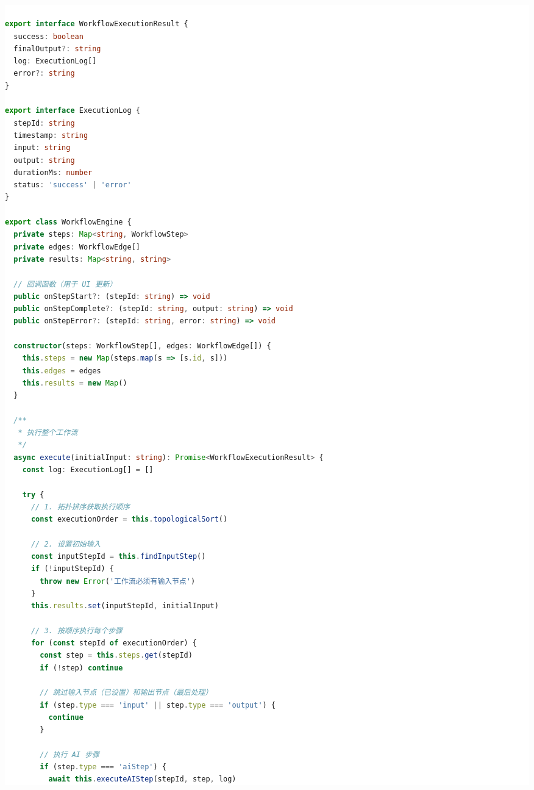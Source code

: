 ```typescript

export interface WorkflowExecutionResult {
  success: boolean
  finalOutput?: string
  log: ExecutionLog[]
  error?: string
}

export interface ExecutionLog {
  stepId: string
  timestamp: string
  input: string
  output: string
  durationMs: number
  status: 'success' | 'error'
}

export class WorkflowEngine {
  private steps: Map<string, WorkflowStep>
  private edges: WorkflowEdge[]
  private results: Map<string, string>

  // 回调函数（用于 UI 更新）
  public onStepStart?: (stepId: string) => void
  public onStepComplete?: (stepId: string, output: string) => void
  public onStepError?: (stepId: string, error: string) => void

  constructor(steps: WorkflowStep[], edges: WorkflowEdge[]) {
    this.steps = new Map(steps.map(s => [s.id, s]))
    this.edges = edges
    this.results = new Map()
  }

  /**
   * 执行整个工作流
   */
  async execute(initialInput: string): Promise<WorkflowExecutionResult> {
    const log: ExecutionLog[] = []

    try {
      // 1. 拓扑排序获取执行顺序
      const executionOrder = this.topologicalSort()

      // 2. 设置初始输入
      const inputStepId = this.findInputStep()
      if (!inputStepId) {
        throw new Error('工作流必须有输入节点')
      }
      this.results.set(inputStepId, initialInput)

      // 3. 按顺序执行每个步骤
      for (const stepId of executionOrder) {
        const step = this.steps.get(stepId)
        if (!step) continue

        // 跳过输入节点（已设置）和输出节点（最后处理）
        if (step.type === 'input' || step.type === 'output') {
          continue
        }

        // 执行 AI 步骤
        if (step.type === 'aiStep') {
          await this.executeAIStep(stepId, step, log)
```